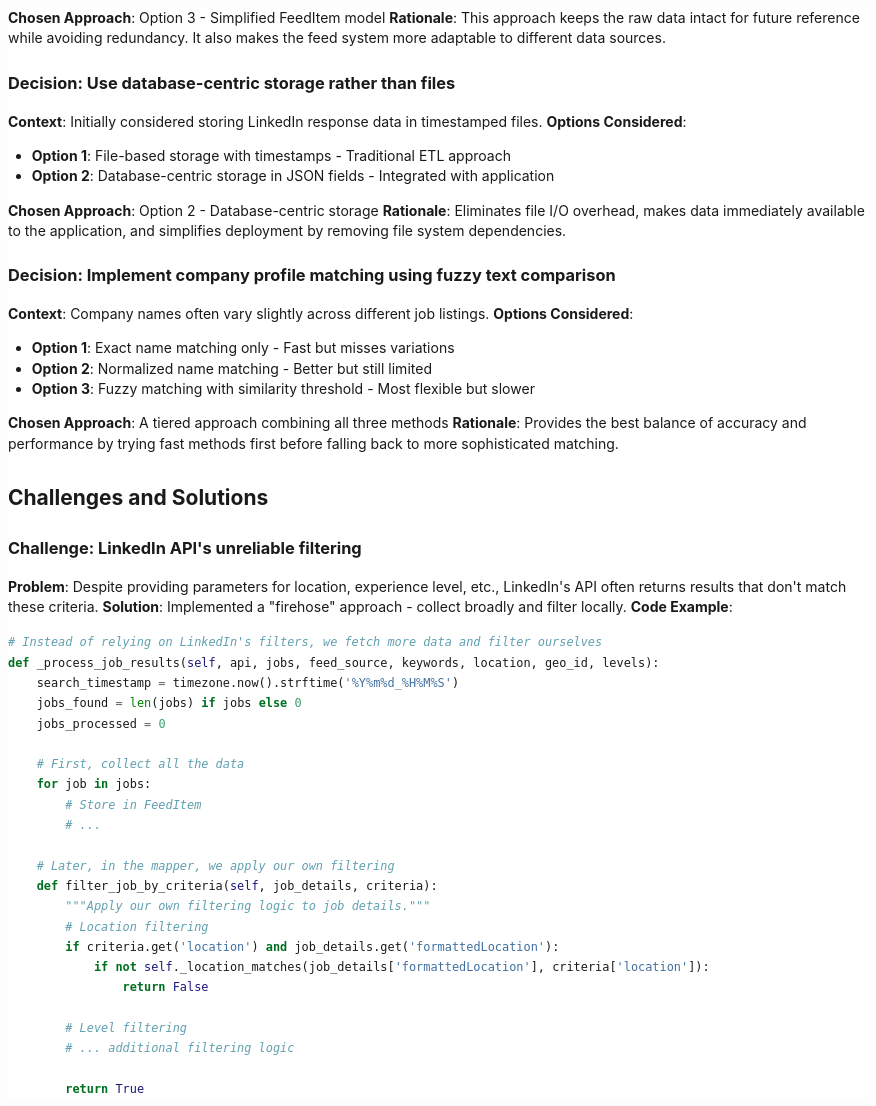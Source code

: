 **Chosen Approach**: Option 3 - Simplified FeedItem model
**Rationale**: This approach keeps the raw data intact for future reference while avoiding redundancy. It also makes the feed system more adaptable to different data sources.

### Decision: Use database-centric storage rather than files

**Context**: Initially considered storing LinkedIn response data in timestamped files.
**Options Considered**:
- **Option 1**: File-based storage with timestamps - Traditional ETL approach
- **Option 2**: Database-centric storage in JSON fields - Integrated with application

**Chosen Approach**: Option 2 - Database-centric storage
**Rationale**: Eliminates file I/O overhead, makes data immediately available to the application, and simplifies deployment by removing file system dependencies.

### Decision: Implement company profile matching using fuzzy text comparison

**Context**: Company names often vary slightly across different job listings.
**Options Considered**:
- **Option 1**: Exact name matching only - Fast but misses variations
- **Option 2**: Normalized name matching - Better but still limited
- **Option 3**: Fuzzy matching with similarity threshold - Most flexible but slower

**Chosen Approach**: A tiered approach combining all three methods
**Rationale**: Provides the best balance of accuracy and performance by trying fast methods first before falling back to more sophisticated matching.

## Challenges and Solutions

### Challenge: LinkedIn API's unreliable filtering

**Problem**: Despite providing parameters for location, experience level, etc., LinkedIn's API often returns results that don't match these criteria.
**Solution**: Implemented a "firehose" approach - collect broadly and filter locally.
**Code Example**:
```python
# Instead of relying on LinkedIn's filters, we fetch more data and filter ourselves
def _process_job_results(self, api, jobs, feed_source, keywords, location, geo_id, levels):
    search_timestamp = timezone.now().strftime('%Y%m%d_%H%M%S')
    jobs_found = len(jobs) if jobs else 0
    jobs_processed = 0
    
    # First, collect all the data
    for job in jobs:
        # Store in FeedItem
        # ...
        
    # Later, in the mapper, we apply our own filtering
    def filter_job_by_criteria(self, job_details, criteria):
        """Apply our own filtering logic to job details."""
        # Location filtering
        if criteria.get('location') and job_details.get('formattedLocation'):
            if not self._location_matches(job_details['formattedLocation'], criteria['location']):
                return False
                
        # Level filtering
        # ... additional filtering logic
        
        return True
```
